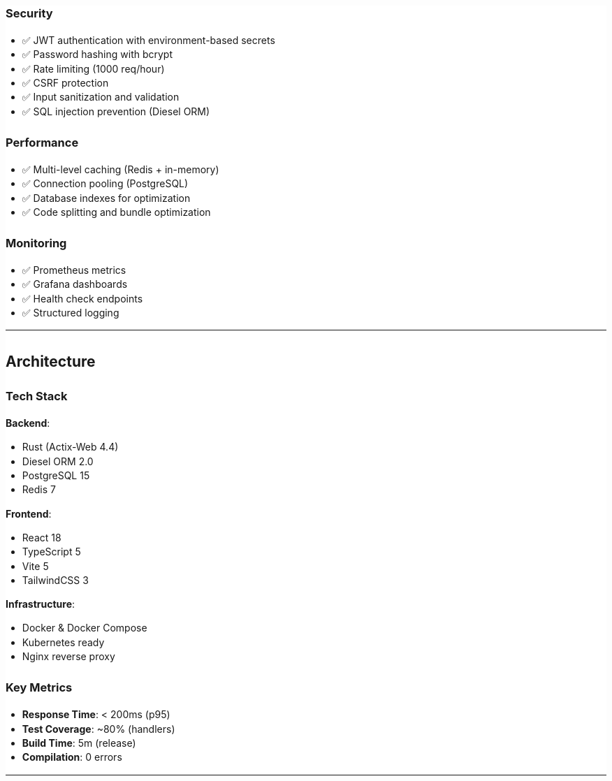### Security
- ✅ JWT authentication with environment-based secrets
- ✅ Password hashing with bcrypt
- ✅ Rate limiting (1000 req/hour)
- ✅ CSRF protection
- ✅ Input sanitization and validation
- ✅ SQL injection prevention (Diesel ORM)

### Performance
- ✅ Multi-level caching (Redis + in-memory)
- ✅ Connection pooling (PostgreSQL)
- ✅ Database indexes for optimization
- ✅ Code splitting and bundle optimization

### Monitoring
- ✅ Prometheus metrics
- ✅ Grafana dashboards
- ✅ Health check endpoints
- ✅ Structured logging

---

## Architecture

### Tech Stack

**Backend**:
- Rust (Actix-Web 4.4)
- Diesel ORM 2.0
- PostgreSQL 15
- Redis 7

**Frontend**:
- React 18
- TypeScript 5
- Vite 5
- TailwindCSS 3

**Infrastructure**:
- Docker & Docker Compose
- Kubernetes ready
- Nginx reverse proxy

### Key Metrics

- **Response Time**: < 200ms (p95)
- **Test Coverage**: ~80% (handlers)
- **Build Time**: 5m (release)
- **Compilation**: 0 errors

---
